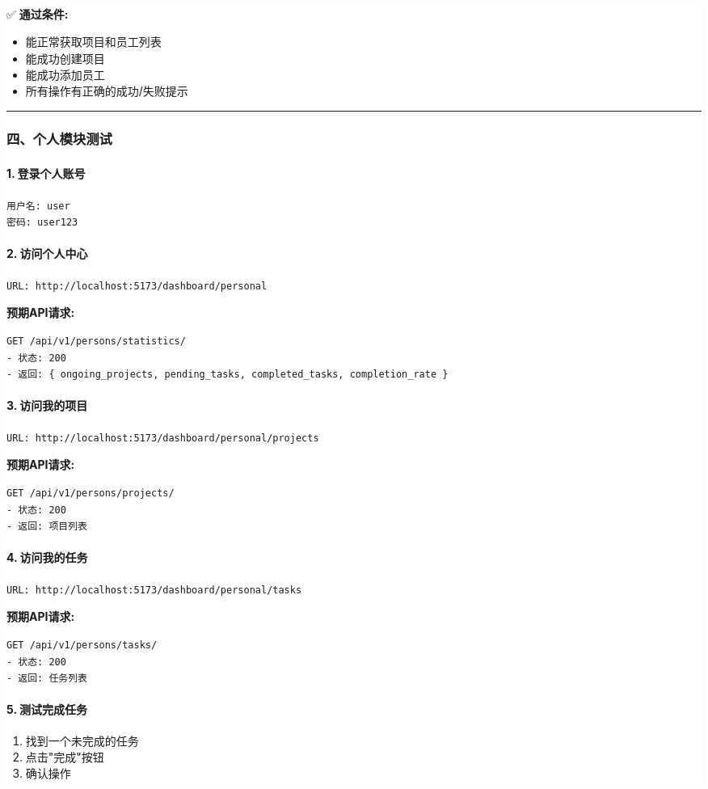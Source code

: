 ✅ **通过条件:**
- 能正常获取项目和员工列表
- 能成功创建项目
- 能成功添加员工
- 所有操作有正确的成功/失败提示

---

### 四、个人模块测试

#### 1. 登录个人账号
```
用户名: user
密码: user123
```

#### 2. 访问个人中心
```
URL: http://localhost:5173/dashboard/personal
```

**预期API请求:**
```
GET /api/v1/persons/statistics/
- 状态: 200
- 返回: { ongoing_projects, pending_tasks, completed_tasks, completion_rate }
```

#### 3. 访问我的项目
```
URL: http://localhost:5173/dashboard/personal/projects
```

**预期API请求:**
```
GET /api/v1/persons/projects/
- 状态: 200
- 返回: 项目列表
```

#### 4. 访问我的任务
```
URL: http://localhost:5173/dashboard/personal/tasks
```

**预期API请求:**
```
GET /api/v1/persons/tasks/
- 状态: 200
- 返回: 任务列表
```

#### 5. 测试完成任务
1. 找到一个未完成的任务
2. 点击"完成"按钮
3. 确认操作
